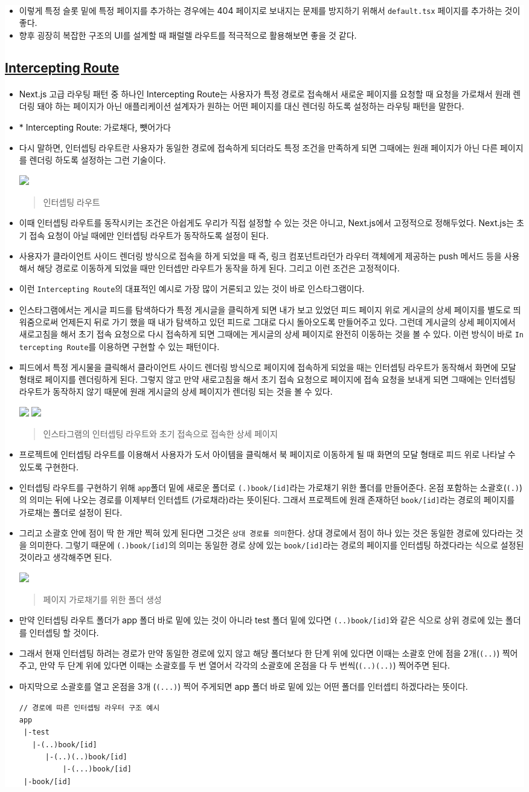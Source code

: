 - 이렇게 특정 슬롯 밑에 특정 페이지를 추가하는 경우에는 404 페이지로 보내지는 문제를 방지하기 위해서 `default.tsx` 페이지를 추가하는 것이 좋다.
- 향후 굉장히 복잡한 구조의 UI를 설계할 때 패럴렐 라우트를 적극적으로 활용해보면 좋을 것 같다.

## [Intercepting Route](https://nextjs.org/docs/app/building-your-application/routing/intercepting-routes)

- Next.js 고급 라우팅 패턴 중 하나인 Intercepting Route는 사용자가 특정 경로로 접속해서 새로운 페이지를 요청할 때 요청을 가로채서 원래 렌더링 돼야 하는 페이지가 아닌 애플리케이션 설계자가 원하는 어떤 페이지를 대신 렌더링 하도록 설정하는 라우팅 패턴을 말한다.
- \* Intercepting Route: 가로채다, 뺏어가다
- 다시 말하면, 인터셉팅 라우트란 사용자가 동일한 경로에 접속하게 되더라도 특정 조건을 만족하게 되면 그때에는 원래 페이지가 아닌 다른 페이지를 렌더링 하도록 설정하는 그런 기술이다.

  <img width="600px" src="https://github.com/user-attachments/assets/b0e09408-f100-40b0-90bc-63e3af405885">

  > 인터셉팅 라우트

- 이때 인터셉팅 라우트를 동작시키는 조건은 아쉽게도 우리가 직접 설정할 수 있는 것은 아니고, Next.js에서 고정적으로 정해두었다. Next.js는 초기 접속 요청이 아닐 때에만 인터셉팅 라우트가 동작하도록 설정이 된다.
- 사용자가 클라이언트 사이드 렌더링 방식으로 접속을 하게 되었을 때 즉, 링크 컴포넌트라던가 라우터 객체에게 제공하는 push 메서드 등을 사용해서 해당 경로로 이동하게 되었을 때만 인터셉만 라우트가 동작을 하게 된다. 그리고 이런 조건은 고정적이다.
- 이런 `Intercepting Route`의 대표적인 예시로 가장 많이 거론되고 있는 것이 바로 인스타그램이다.
- 인스타그램에서는 게시글 피드를 탐색하다가 특정 게시글을 클릭하게 되면 내가 보고 있었던 피드 페이지 위로 게시글의 상세 페이지를 별도로 띄워줌으로써 언제든지 뒤로 가기 했을 때 내가 탐색하고 있던 피드로 그대로 다시 돌아오도록 만들어주고 있다. 그런데 게시글의 상세 페이지에서 새로고침을 해서 초기 접속 요청으로 다시 접속하게 되면 그때에는 게시글의 상세 페이지로 완전히 이동하는 것을 볼 수 있다. 이런 방식이 바로 `Intercepting Route`를 이용하면 구현할 수 있는 패턴이다.
- 피드에서 특정 게시물을 클릭해서 클라이언트 사이드 렌더링 방식으로 페이지에 접속하게 되었을 때는 인터셉팅 라우트가 동작해서 화면에 모달 형태로 페이지를 렌더링하게 된다. 그렇지 않고 만약 새로고침을 해서 초기 접속 요청으로 페이지에 접속 요청을 보내게 되면 그때에는 인터셉팅 라우트가 동작하지 않기 때문에 원래 게시글의 상세 페이지가 렌더링 되는 것을 볼 수 있다.

  <img width="700px" src="https://github.com/user-attachments/assets/22d2a901-e84c-4286-b64a-34b4ce44f882">
  <img width="700px" src="https://github.com/user-attachments/assets/667f6255-8399-4e00-a994-831dc14d8a51">

  > 인스타그램의 인터셉팅 라우트와 초기 접속으로 접속한 상세 페이지

- 프로젝트에 인터셉팅 라우트를 이용해서 사용자가 도서 아이템을 클릭해서 북 페이지로 이동하게 될 때 화면의 모달 형태로 피드 위로 나타날 수 있도록 구현한다.
- 인터셉팅 라우트를 구현하기 위해 `app`폴더 밑에 새로운 폴더로 `(.)book/[id]`라는 가로채기 위한 폴더를 만들어준다. 온점 포함하는 소괄호(`(.)`)의 의미는 뒤에 나오는 경로를 이제부터 인터셉트 (가로채라)라는 뜻이된다. 그래서 프로젝트에 원래 존재하던 `book/[id]`라는 경로의 페이지를 가로채는 폴더로 설정이 된다.
- 그리고 소괄호 안에 점이 딱 한 개만 찍혀 있게 된다면 그것은 `상대 경로를 의미`한다. 상대 경로에서 점이 하나 있는 것은 동일한 경로에 있다라는 것을 의미한다. 그렇기 때문에 `(.)book/[id]`의 의미는 동일한 경로 상에 있는 `book/[id]`라는 경로의 페이지를 인터셉팅 하겠다라는 식으로 설정된 것이라고 생각해주면 된다.

  <img width="400px" src="https://github.com/user-attachments/assets/e35cbaee-4ece-458b-a0c5-4d31fb93fd35">

  > 페이지 가로채기를 위한 폴더 생성

- 만약 인터셉팅 라우트 폴더가 app 폴더 바로 밑에 있는 것이 아니라 test 폴더 밑에 있다면 `(..)book/[id]`와 같은 식으로 상위 경로에 있는 폴더를 인터셉팅 할 것이다.
- 그래서 현재 인터셉팅 하려는 경로가 만약 동일한 경로에 있지 않고 해당 폴더보다 한 단계 위에 있다면 이때는 소괄호 안에 점을 2개(`(..)`) 찍어주고, 만약 두 단계 위에 있다면 이때는 소괄호를 두 번 열어서 각각의 소괄호에 온점을 다 두 번씩(`(..)(..)`) 찍어주면 된다.
- 마지막으로 소괄호를 열고 온점을 3개 (`(...)`) 찍어 주게되면 app 폴더 바로 밑에 있는 어떤 폴더를 인터셉티 하겠다라는 뜻이다.

  ```
  // 경로에 따른 인터셉팅 라우터 구조 예시
  app
   |-test
     |-(..)book/[id]
        |-(..)(..)book/[id]
            |-(...)book/[id]
   |-book/[id]
  ```
